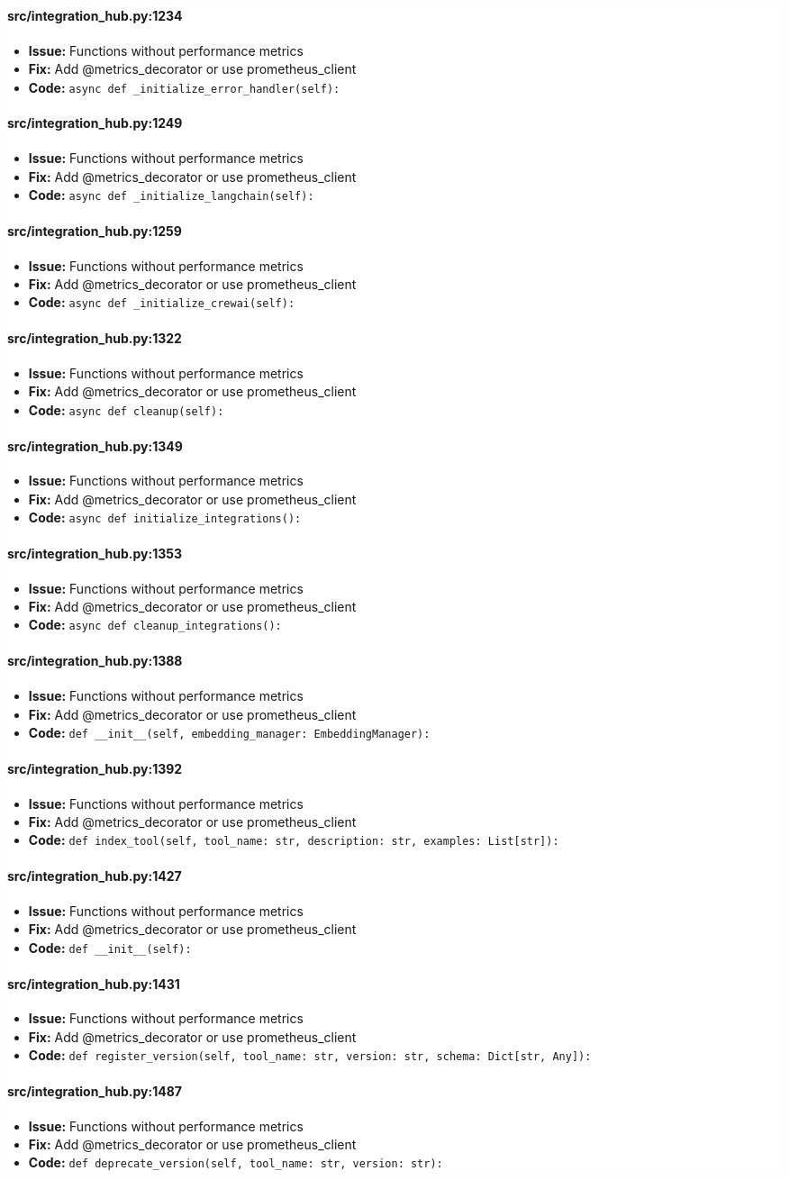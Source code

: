 #### src/integration_hub.py:1234
- **Issue:** Functions without performance metrics
- **Fix:** Add @metrics_decorator or use prometheus_client
- **Code:** `async def _initialize_error_handler(self):`

#### src/integration_hub.py:1249
- **Issue:** Functions without performance metrics
- **Fix:** Add @metrics_decorator or use prometheus_client
- **Code:** `async def _initialize_langchain(self):`

#### src/integration_hub.py:1259
- **Issue:** Functions without performance metrics
- **Fix:** Add @metrics_decorator or use prometheus_client
- **Code:** `async def _initialize_crewai(self):`

#### src/integration_hub.py:1322
- **Issue:** Functions without performance metrics
- **Fix:** Add @metrics_decorator or use prometheus_client
- **Code:** `async def cleanup(self):`

#### src/integration_hub.py:1349
- **Issue:** Functions without performance metrics
- **Fix:** Add @metrics_decorator or use prometheus_client
- **Code:** `async def initialize_integrations():`

#### src/integration_hub.py:1353
- **Issue:** Functions without performance metrics
- **Fix:** Add @metrics_decorator or use prometheus_client
- **Code:** `async def cleanup_integrations():`

#### src/integration_hub.py:1388
- **Issue:** Functions without performance metrics
- **Fix:** Add @metrics_decorator or use prometheus_client
- **Code:** `def __init__(self, embedding_manager: EmbeddingManager):`

#### src/integration_hub.py:1392
- **Issue:** Functions without performance metrics
- **Fix:** Add @metrics_decorator or use prometheus_client
- **Code:** `def index_tool(self, tool_name: str, description: str, examples: List[str]):`

#### src/integration_hub.py:1427
- **Issue:** Functions without performance metrics
- **Fix:** Add @metrics_decorator or use prometheus_client
- **Code:** `def __init__(self):`

#### src/integration_hub.py:1431
- **Issue:** Functions without performance metrics
- **Fix:** Add @metrics_decorator or use prometheus_client
- **Code:** `def register_version(self, tool_name: str, version: str, schema: Dict[str, Any]):`

#### src/integration_hub.py:1487
- **Issue:** Functions without performance metrics
- **Fix:** Add @metrics_decorator or use prometheus_client
- **Code:** `def deprecate_version(self, tool_name: str, version: str):`
